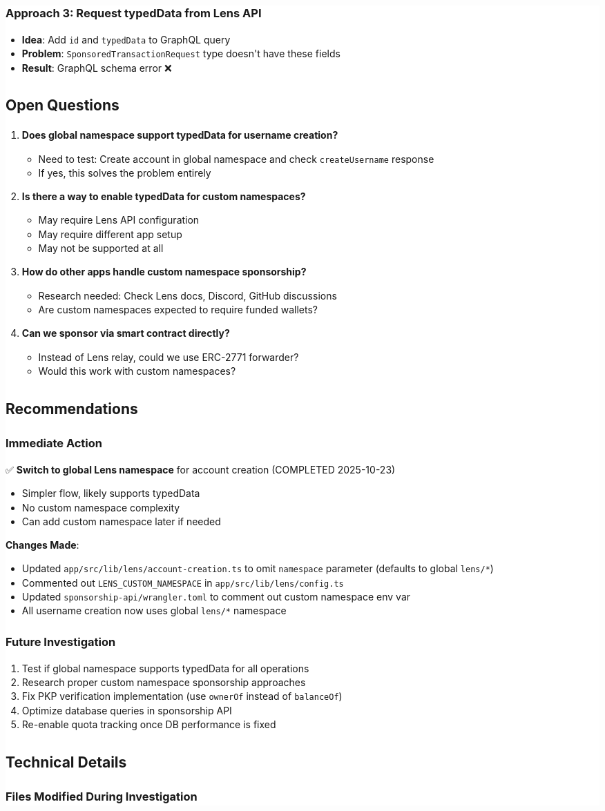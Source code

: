 ### Approach 3: Request typedData from Lens API
- **Idea**: Add `id` and `typedData` to GraphQL query
- **Problem**: `SponsoredTransactionRequest` type doesn't have these fields
- **Result**: GraphQL schema error ❌

## Open Questions

1. **Does global namespace support typedData for username creation?**
   - Need to test: Create account in global namespace and check `createUsername` response
   - If yes, this solves the problem entirely

2. **Is there a way to enable typedData for custom namespaces?**
   - May require Lens API configuration
   - May require different app setup
   - May not be supported at all

3. **How do other apps handle custom namespace sponsorship?**
   - Research needed: Check Lens docs, Discord, GitHub discussions
   - Are custom namespaces expected to require funded wallets?

4. **Can we sponsor via smart contract directly?**
   - Instead of Lens relay, could we use ERC-2771 forwarder?
   - Would this work with custom namespaces?

## Recommendations

### Immediate Action
✅ **Switch to global Lens namespace** for account creation (COMPLETED 2025-10-23)
- Simpler flow, likely supports typedData
- No custom namespace complexity
- Can add custom namespace later if needed

**Changes Made**:
- Updated `app/src/lib/lens/account-creation.ts` to omit `namespace` parameter (defaults to global `lens/*`)
- Commented out `LENS_CUSTOM_NAMESPACE` in `app/src/lib/lens/config.ts`
- Updated `sponsorship-api/wrangler.toml` to comment out custom namespace env var
- All username creation now uses global `lens/*` namespace

### Future Investigation
1. Test if global namespace supports typedData for all operations
2. Research proper custom namespace sponsorship approaches
3. Fix PKP verification implementation (use `ownerOf` instead of `balanceOf`)
4. Optimize database queries in sponsorship API
5. Re-enable quota tracking once DB performance is fixed

## Technical Details

### Files Modified During Investigation
